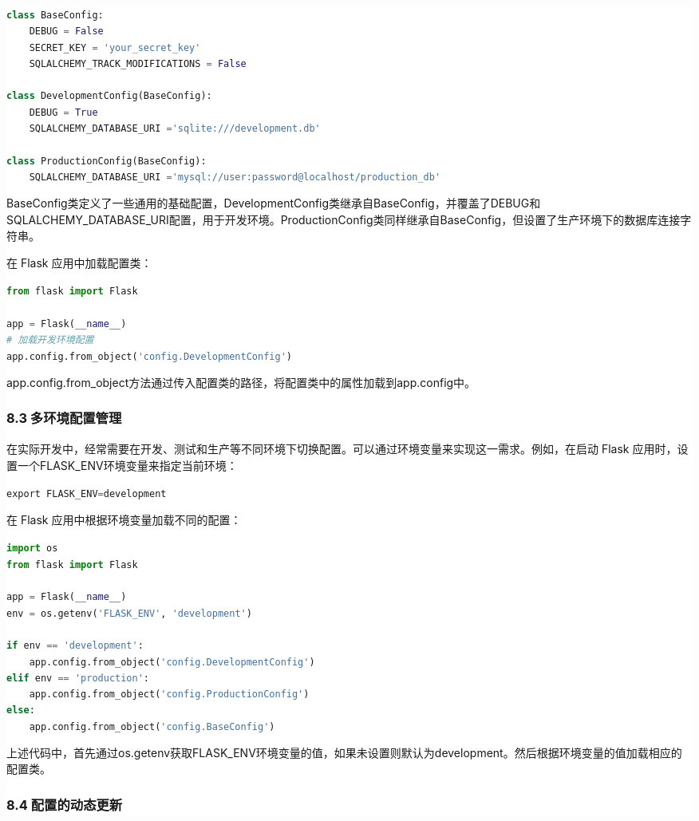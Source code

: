 ```python
class BaseConfig:
    DEBUG = False
    SECRET_KEY = 'your_secret_key'
    SQLALCHEMY_TRACK_MODIFICATIONS = False

class DevelopmentConfig(BaseConfig):
    DEBUG = True
    SQLALCHEMY_DATABASE_URI ='sqlite:///development.db'

class ProductionConfig(BaseConfig):
    SQLALCHEMY_DATABASE_URI ='mysql://user:password@localhost/production_db'
```

BaseConfig类定义了一些通用的基础配置，DevelopmentConfig类继承自BaseConfig，并覆盖了DEBUG和SQLALCHEMY_DATABASE_URI配置，用于开发环境。ProductionConfig类同样继承自BaseConfig，但设置了生产环境下的数据库连接字符串。

在 Flask 应用中加载配置类：

```python
from flask import Flask

app = Flask(__name__)
# 加载开发环境配置
app.config.from_object('config.DevelopmentConfig')
```

app.config.from_object方法通过传入配置类的路径，将配置类中的属性加载到app.config中。

### 8.3 多环境配置管理

在实际开发中，经常需要在开发、测试和生产等不同环境下切换配置。可以通过环境变量来实现这一需求。例如，在启动 Flask 应用时，设置一个FLASK_ENV环境变量来指定当前环境：

```python
export FLASK_ENV=development
```

在 Flask 应用中根据环境变量加载不同的配置：

```python
import os
from flask import Flask

app = Flask(__name__)
env = os.getenv('FLASK_ENV', 'development')

if env == 'development':
    app.config.from_object('config.DevelopmentConfig')
elif env == 'production':
    app.config.from_object('config.ProductionConfig')
else:
    app.config.from_object('config.BaseConfig')
```

上述代码中，首先通过os.getenv获取FLASK_ENV环境变量的值，如果未设置则默认为development。然后根据环境变量的值加载相应的配置类。

### 8.4 配置的动态更新
